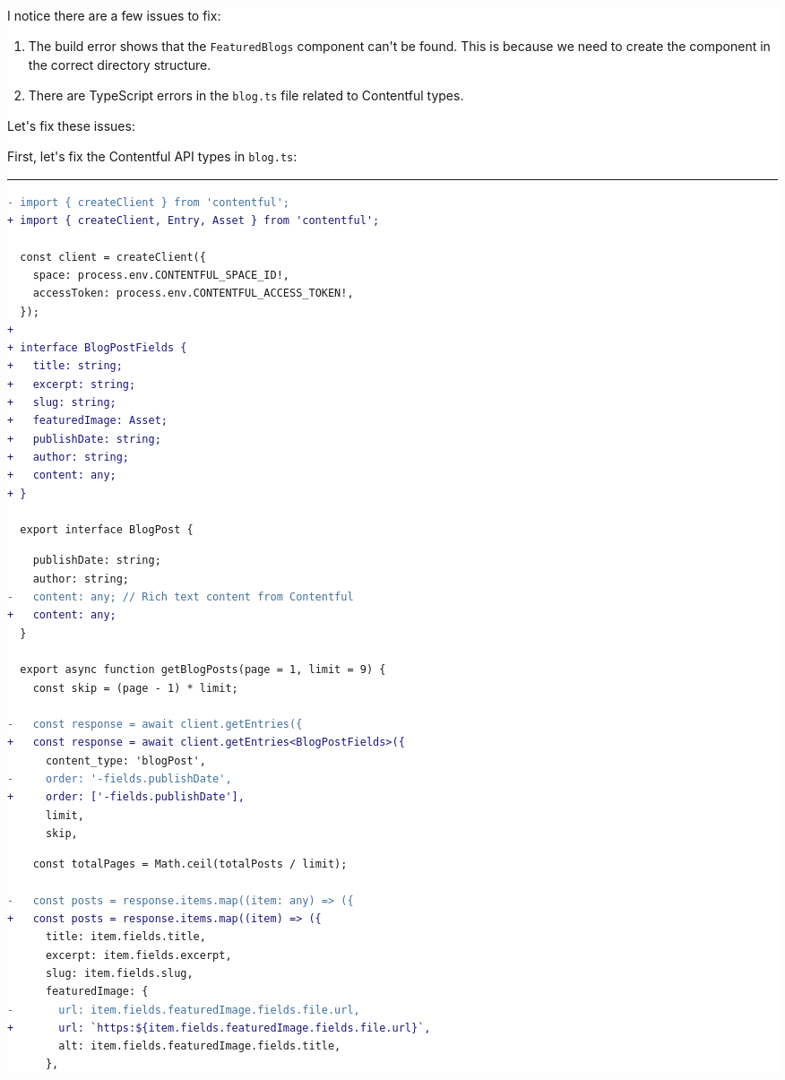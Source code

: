 I notice there are a few issues to fix:

1. The build error shows that the `FeaturedBlogs` component can't be found. This is because we need to create the component in the correct directory structure.

2. There are TypeScript errors in the `blog.ts` file related to Contentful types.

Let's fix these issues:

First, let's fix the Contentful API types in `blog.ts`:


---

```diff
- import { createClient } from 'contentful';
+ import { createClient, Entry, Asset } from 'contentful';
  
  const client = createClient({
    space: process.env.CONTENTFUL_SPACE_ID!,
    accessToken: process.env.CONTENTFUL_ACCESS_TOKEN!,
  });
+ 
+ interface BlogPostFields {
+   title: string;
+   excerpt: string;
+   slug: string;
+   featuredImage: Asset;
+   publishDate: string;
+   author: string;
+   content: any;
+ }
  
  export interface BlogPost {
```

```diff
    publishDate: string;
    author: string;
-   content: any; // Rich text content from Contentful
+   content: any;
  }
  
  export async function getBlogPosts(page = 1, limit = 9) {
    const skip = (page - 1) * limit;
  
-   const response = await client.getEntries({
+   const response = await client.getEntries<BlogPostFields>({
      content_type: 'blogPost',
-     order: '-fields.publishDate',
+     order: ['-fields.publishDate'],
      limit,
      skip,
```

```diff
    const totalPages = Math.ceil(totalPosts / limit);
  
-   const posts = response.items.map((item: any) => ({
+   const posts = response.items.map((item) => ({
      title: item.fields.title,
      excerpt: item.fields.excerpt,
      slug: item.fields.slug,
      featuredImage: {
-       url: item.fields.featuredImage.fields.file.url,
+       url: `https:${item.fields.featuredImage.fields.file.url}`,
        alt: item.fields.featuredImage.fields.title,
      },
```